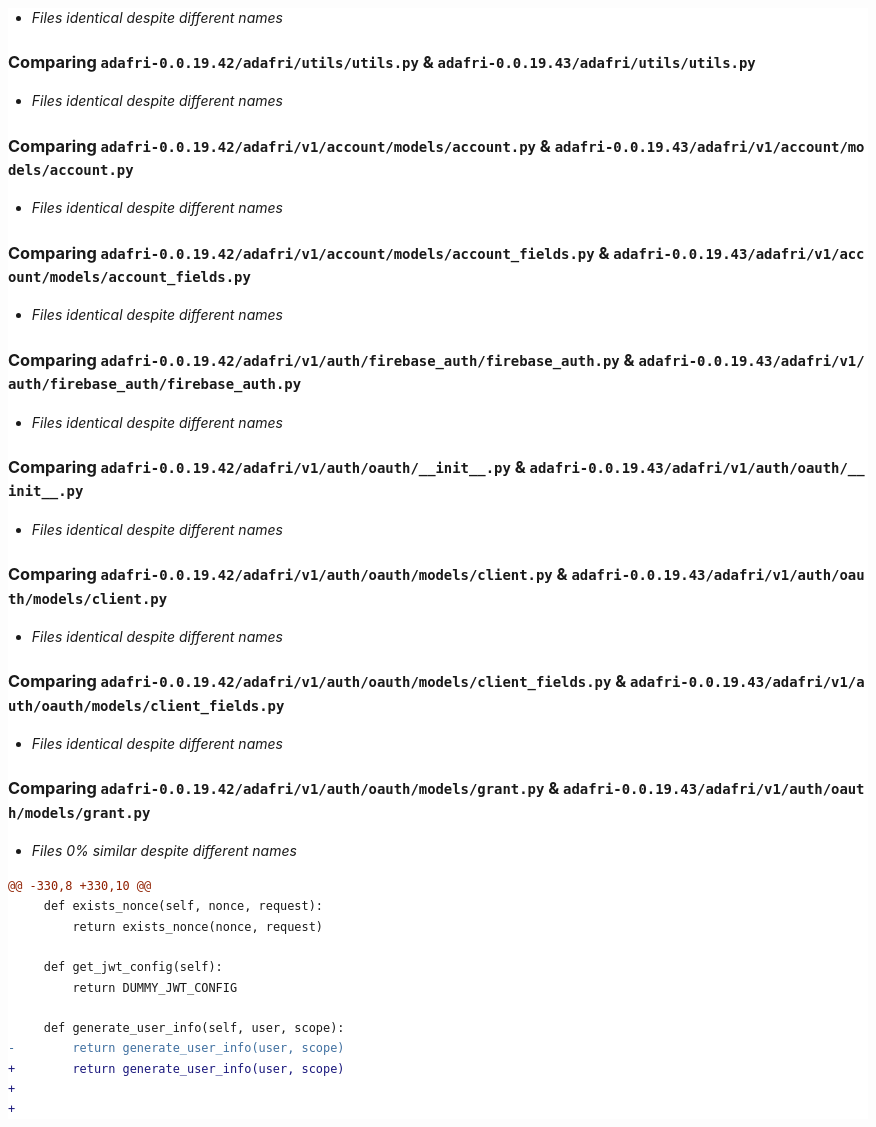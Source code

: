  * *Files identical despite different names*

### Comparing `adafri-0.0.19.42/adafri/utils/utils.py` & `adafri-0.0.19.43/adafri/utils/utils.py`

 * *Files identical despite different names*

### Comparing `adafri-0.0.19.42/adafri/v1/account/models/account.py` & `adafri-0.0.19.43/adafri/v1/account/models/account.py`

 * *Files identical despite different names*

### Comparing `adafri-0.0.19.42/adafri/v1/account/models/account_fields.py` & `adafri-0.0.19.43/adafri/v1/account/models/account_fields.py`

 * *Files identical despite different names*

### Comparing `adafri-0.0.19.42/adafri/v1/auth/firebase_auth/firebase_auth.py` & `adafri-0.0.19.43/adafri/v1/auth/firebase_auth/firebase_auth.py`

 * *Files identical despite different names*

### Comparing `adafri-0.0.19.42/adafri/v1/auth/oauth/__init__.py` & `adafri-0.0.19.43/adafri/v1/auth/oauth/__init__.py`

 * *Files identical despite different names*

### Comparing `adafri-0.0.19.42/adafri/v1/auth/oauth/models/client.py` & `adafri-0.0.19.43/adafri/v1/auth/oauth/models/client.py`

 * *Files identical despite different names*

### Comparing `adafri-0.0.19.42/adafri/v1/auth/oauth/models/client_fields.py` & `adafri-0.0.19.43/adafri/v1/auth/oauth/models/client_fields.py`

 * *Files identical despite different names*

### Comparing `adafri-0.0.19.42/adafri/v1/auth/oauth/models/grant.py` & `adafri-0.0.19.43/adafri/v1/auth/oauth/models/grant.py`

 * *Files 0% similar despite different names*

```diff
@@ -330,8 +330,10 @@
     def exists_nonce(self, nonce, request):
         return exists_nonce(nonce, request)
 
     def get_jwt_config(self):
         return DUMMY_JWT_CONFIG
 
     def generate_user_info(self, user, scope):
-        return generate_user_info(user, scope)
+        return generate_user_info(user, scope)
+    
+
```

